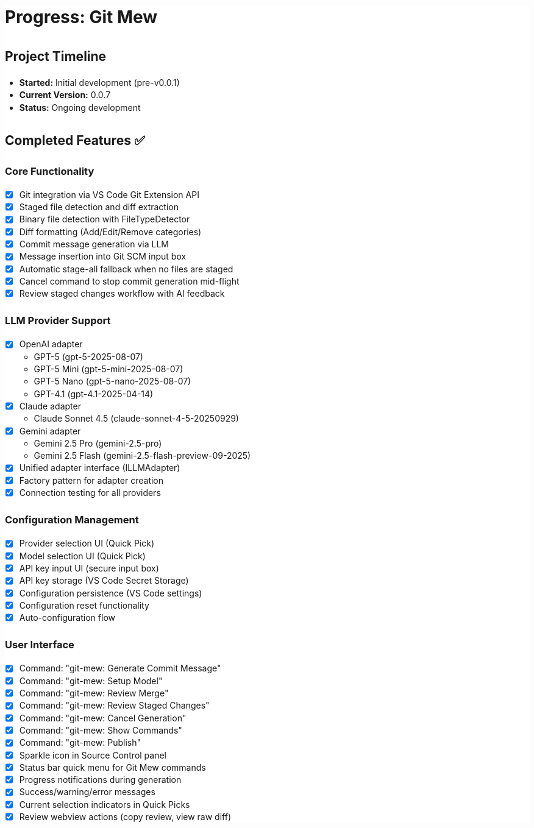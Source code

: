 # Progress: Git Mew

## Project Timeline
- **Started:** Initial development (pre-v0.0.1)
- **Current Version:** 0.0.7
- **Status:** Ongoing development

## Completed Features ✅

### Core Functionality
- [x] Git integration via VS Code Git Extension API
- [x] Staged file detection and diff extraction
- [x] Binary file detection with FileTypeDetector
- [x] Diff formatting (Add/Edit/Remove categories)
- [x] Commit message generation via LLM
- [x] Message insertion into Git SCM input box
- [x] Automatic stage-all fallback when no files are staged
- [x] Cancel command to stop commit generation mid-flight
- [x] Review staged changes workflow with AI feedback

### LLM Provider Support
- [x] OpenAI adapter
  - GPT-5 (gpt-5-2025-08-07)
  - GPT-5 Mini (gpt-5-mini-2025-08-07)
  - GPT-5 Nano (gpt-5-nano-2025-08-07)
  - GPT-4.1 (gpt-4.1-2025-04-14)
- [x] Claude adapter
  - Claude Sonnet 4.5 (claude-sonnet-4-5-20250929)
- [x] Gemini adapter
  - Gemini 2.5 Pro (gemini-2.5-pro)
  - Gemini 2.5 Flash (gemini-2.5-flash-preview-09-2025)
- [x] Unified adapter interface (ILLMAdapter)
- [x] Factory pattern for adapter creation
- [x] Connection testing for all providers

### Configuration Management
- [x] Provider selection UI (Quick Pick)
- [x] Model selection UI (Quick Pick)
- [x] API key input UI (secure input box)
- [x] API key storage (VS Code Secret Storage)
- [x] Configuration persistence (VS Code settings)
- [x] Configuration reset functionality
- [x] Auto-configuration flow

### User Interface
- [x] Command: "git-mew: Generate Commit Message"
- [x] Command: "git-mew: Setup Model"
- [x] Command: "git-mew: Review Merge"
- [x] Command: "git-mew: Review Staged Changes"
- [x] Command: "git-mew: Cancel Generation"
- [x] Command: "git-mew: Show Commands"
- [x] Command: "git-mew: Publish"
- [x] Sparkle icon in Source Control panel
- [x] Status bar quick menu for Git Mew commands
- [x] Progress notifications during generation
- [x] Success/warning/error messages
- [x] Current selection indicators in Quick Picks
- [x] Review webview actions (copy review, view raw diff)
